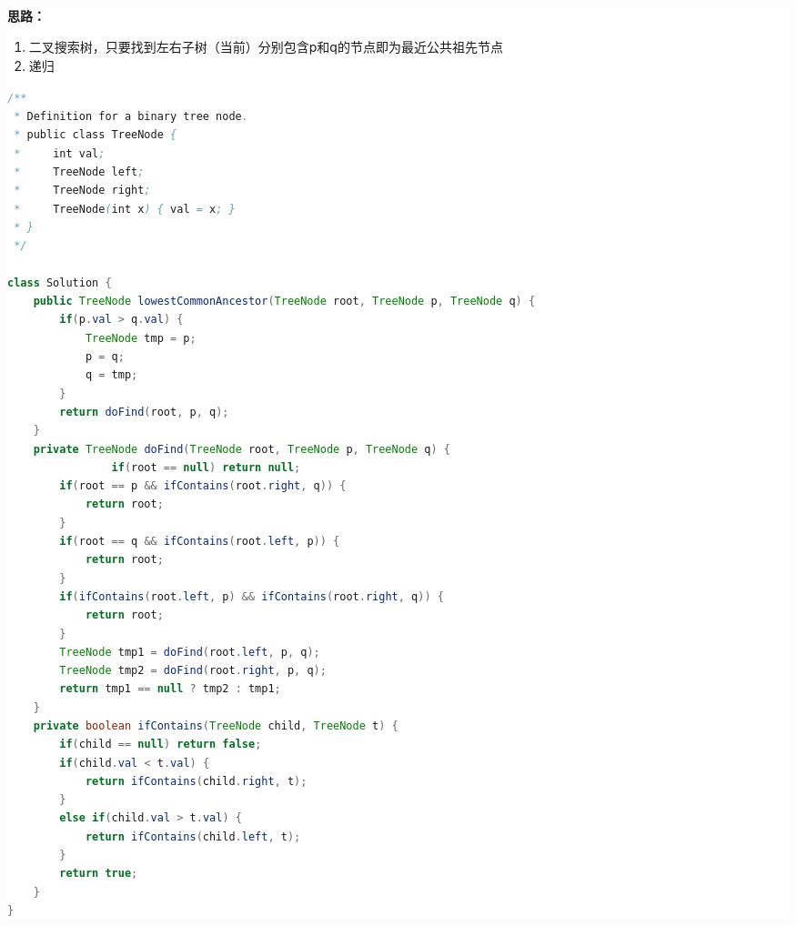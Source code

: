 **思路：**
1. 二叉搜索树，只要找到左右子树（当前）分别包含p和q的节点即为最近公共祖先节点
2. 递归

```java
/**
 * Definition for a binary tree node.
 * public class TreeNode {
 *     int val;
 *     TreeNode left;
 *     TreeNode right;
 *     TreeNode(int x) { val = x; }
 * }
 */

class Solution {
    public TreeNode lowestCommonAncestor(TreeNode root, TreeNode p, TreeNode q) {
        if(p.val > q.val) {
            TreeNode tmp = p;
            p = q;
            q = tmp;
        }
        return doFind(root, p, q);
    }
    private TreeNode doFind(TreeNode root, TreeNode p, TreeNode q) {
                if(root == null) return null;
        if(root == p && ifContains(root.right, q)) {
            return root;
        }
        if(root == q && ifContains(root.left, p)) {
            return root;
        }
        if(ifContains(root.left, p) && ifContains(root.right, q)) {
            return root;
        } 
        TreeNode tmp1 = doFind(root.left, p, q);
        TreeNode tmp2 = doFind(root.right, p, q);
        return tmp1 == null ? tmp2 : tmp1;
    }
    private boolean ifContains(TreeNode child, TreeNode t) {
        if(child == null) return false;
        if(child.val < t.val) {
            return ifContains(child.right, t);
        }
        else if(child.val > t.val) {
            return ifContains(child.left, t);
        }
        return true;
    }
}
```
